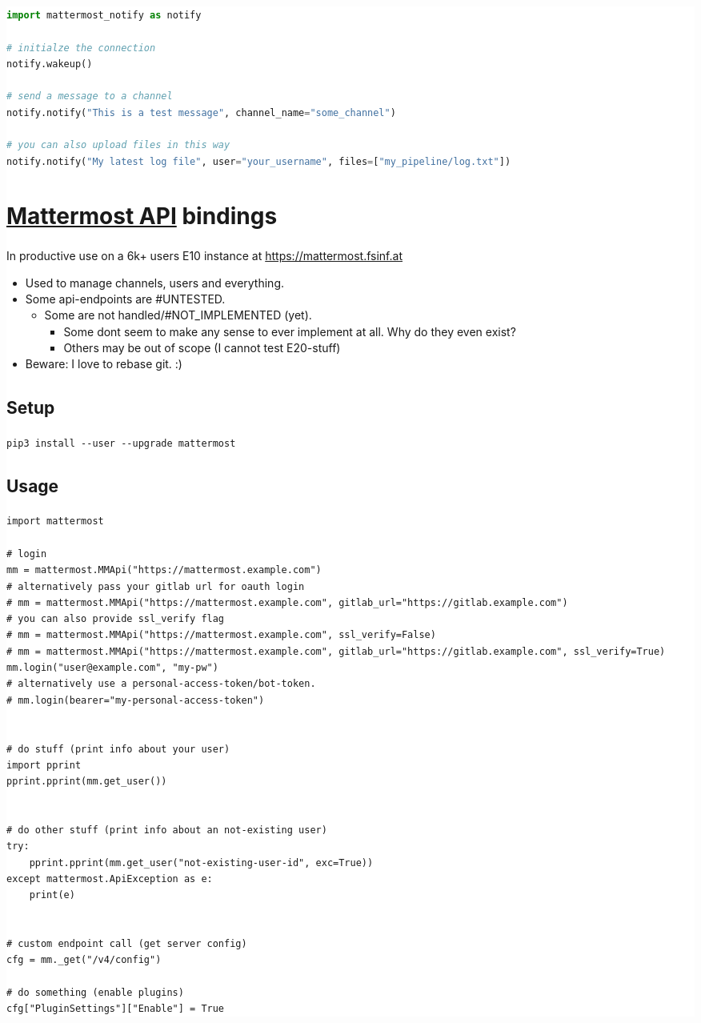 ```python
import mattermost_notify as notify

# initialze the connection
notify.wakeup()

# send a message to a channel
notify.notify("This is a test message", channel_name="some_channel")

# you can also upload files in this way
notify.notify("My latest log file", user="your_username", files=["my_pipeline/log.txt"])
``` 


# [Mattermost API](https://api.mattermost.com/) bindings

In productive use on a 6k+ users E10 instance at https://mattermost.fsinf.at
+ Used to manage channels, users and everything.
+ Some api-endpoints are #UNTESTED.
  + Some are not handled/#NOT_IMPLEMENTED (yet).
    + Some dont seem to make any sense to ever implement at all. Why do they even exist?
    + Others may be out of scope (I cannot test E20-stuff)
+ Beware: I love to rebase git. :)


## Setup
``pip3 install --user --upgrade mattermost``


## Usage
```
import mattermost

# login
mm = mattermost.MMApi("https://mattermost.example.com")
# alternatively pass your gitlab url for oauth login
# mm = mattermost.MMApi("https://mattermost.example.com", gitlab_url="https://gitlab.example.com")
# you can also provide ssl_verify flag
# mm = mattermost.MMApi("https://mattermost.example.com", ssl_verify=False)
# mm = mattermost.MMApi("https://mattermost.example.com", gitlab_url="https://gitlab.example.com", ssl_verify=True)
mm.login("user@example.com", "my-pw")
# alternatively use a personal-access-token/bot-token.
# mm.login(bearer="my-personal-access-token")


# do stuff (print info about your user)
import pprint
pprint.pprint(mm.get_user())


# do other stuff (print info about an not-existing user)
try:
    pprint.pprint(mm.get_user("not-existing-user-id", exc=True))
except mattermost.ApiException as e:
    print(e)


# custom endpoint call (get server config)
cfg = mm._get("/v4/config")

# do something (enable plugins)
cfg["PluginSettings"]["Enable"] = True
```